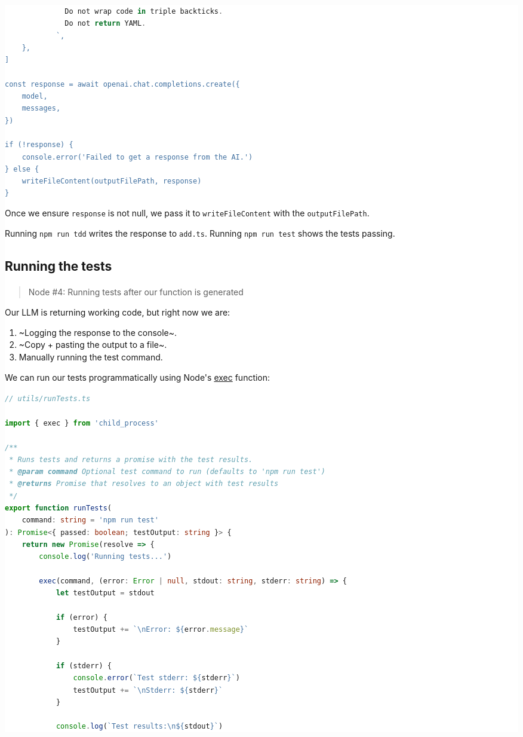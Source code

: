 ```ts
              Do not wrap code in triple backticks.
              Do not return YAML.
            `,
    },
]

const response = await openai.chat.completions.create({
    model,
    messages,
})

if (!response) {
    console.error('Failed to get a response from the AI.')
} else {
    writeFileContent(outputFilePath, response)
}
```

Once we ensure `response` is not null, we pass it to `writeFileContent` with the `outputFilePath`.

Running `npm run tdd` writes the response to `add.ts`.
Running `npm run test` shows the tests passing.

## Running the tests

> Node #4: Running tests after our function is generated

Our LLM is returning working code, but right now we are:

1. ~Logging the response to the console~.
2. ~Copy + pasting the output to a file~.
3. Manually running the test command.

We can run our tests programmatically using Node's [exec](https://nodejs.org/api/child_process.html#child_processexeccommand-options-callback) function:

```ts
// utils/runTests.ts

import { exec } from 'child_process'

/**
 * Runs tests and returns a promise with the test results.
 * @param command Optional test command to run (defaults to 'npm run test')
 * @returns Promise that resolves to an object with test results
 */
export function runTests(
    command: string = 'npm run test'
): Promise<{ passed: boolean; testOutput: string }> {
    return new Promise(resolve => {
        console.log('Running tests...')

        exec(command, (error: Error | null, stdout: string, stderr: string) => {
            let testOutput = stdout

            if (error) {
                testOutput += `\nError: ${error.message}`
            }

            if (stderr) {
                console.error(`Test stderr: ${stderr}`)
                testOutput += `\nStderr: ${stderr}`
            }

            console.log(`Test results:\n${stdout}`)

```